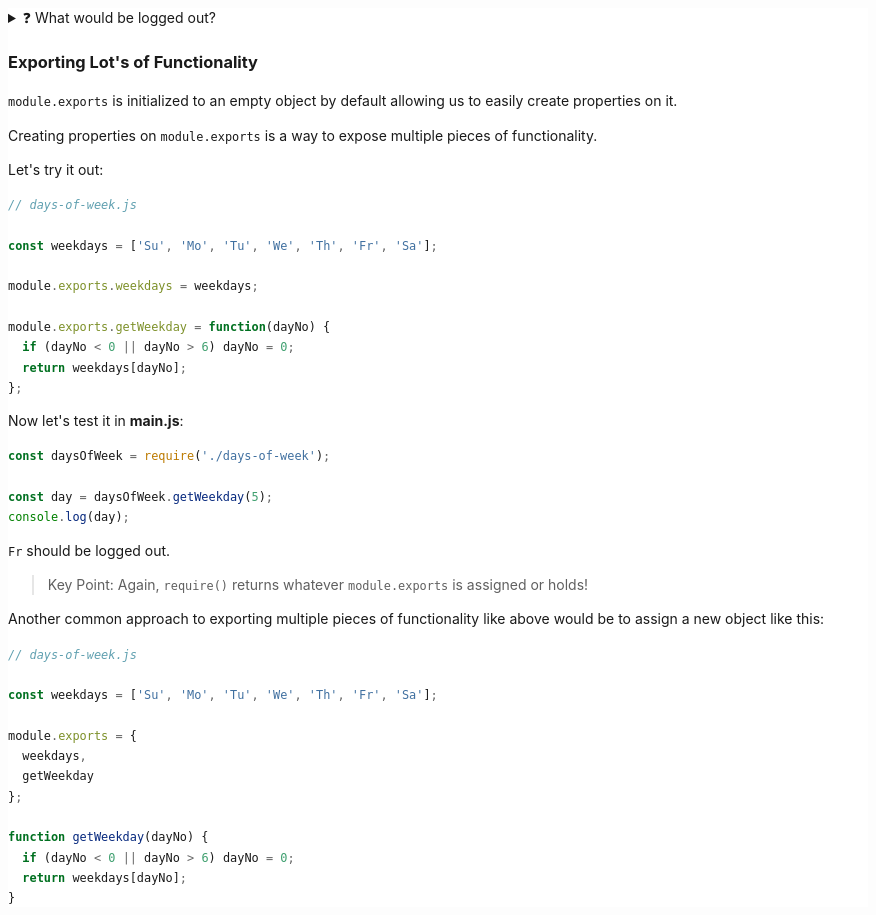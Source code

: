 <details><summary>
❓ What would be logged out?
</summary></details>

### Exporting Lot's of Functionality 

`module.exports` is initialized to an empty object by default allowing us to easily create properties on it.

Creating properties on `module.exports` is a way to expose multiple pieces of functionality.

Let's try it out:

```js	
// days-of-week.js

const weekdays = ['Su', 'Mo', 'Tu', 'We', 'Th', 'Fr', 'Sa'];

module.exports.weekdays = weekdays;

module.exports.getWeekday = function(dayNo) {
  if (dayNo < 0 || dayNo > 6) dayNo = 0;
  return weekdays[dayNo];
};
```

Now let's test it in **main.js**:

```js
const daysOfWeek = require('./days-of-week');

const day = daysOfWeek.getWeekday(5);
console.log(day);
```
`Fr` should be logged out.

> Key Point:  Again, `require()` returns whatever `module.exports` is assigned or holds!

Another common approach to exporting multiple pieces of functionality like above would be to assign a new object like this:

```js	
// days-of-week.js

const weekdays = ['Su', 'Mo', 'Tu', 'We', 'Th', 'Fr', 'Sa'];

module.exports = {
  weekdays,
  getWeekday
};

function getWeekday(dayNo) {
  if (dayNo < 0 || dayNo > 6) dayNo = 0;
  return weekdays[dayNo];
}
```
